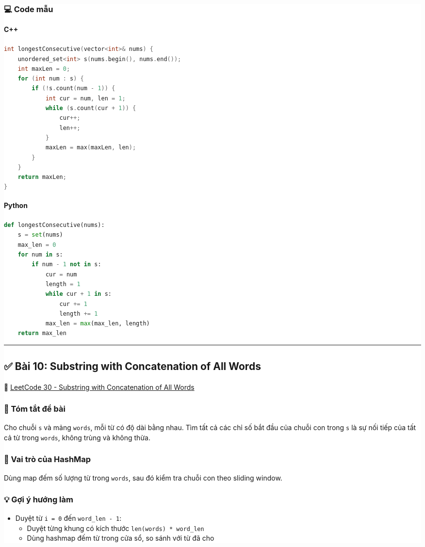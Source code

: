 ### 💻 Code mẫu

#### C++
```cpp
int longestConsecutive(vector<int>& nums) {
    unordered_set<int> s(nums.begin(), nums.end());
    int maxLen = 0;
    for (int num : s) {
        if (!s.count(num - 1)) {
            int cur = num, len = 1;
            while (s.count(cur + 1)) {
                cur++;
                len++;
            }
            maxLen = max(maxLen, len);
        }
    }
    return maxLen;
}
```

#### Python
```python
def longestConsecutive(nums):
    s = set(nums)
    max_len = 0
    for num in s:
        if num - 1 not in s:
            cur = num
            length = 1
            while cur + 1 in s:
                cur += 1
                length += 1
            max_len = max(max_len, length)
    return max_len
```

---

## ✅ Bài 10: Substring with Concatenation of All Words  
🔗 [LeetCode 30 - Substring with Concatenation of All Words](https://leetcode.com/problems/substring-with-concatenation-of-all-words/)

### 📝 Tóm tắt đề bài
Cho chuỗi `s` và mảng `words`, mỗi từ có độ dài bằng nhau. Tìm tất cả các chỉ số bắt đầu của chuỗi con trong `s` là sự nối tiếp của tất cả từ trong `words`, không trùng và không thừa.

### 🎯 Vai trò của HashMap
Dùng map đếm số lượng từ trong `words`, sau đó kiểm tra chuỗi con theo sliding window.

### 💡 Gợi ý hướng làm
- Duyệt từ `i = 0` đến `word_len - 1`:
  - Duyệt từng khung có kích thước `len(words) * word_len`
  - Dùng hashmap đếm từ trong cửa sổ, so sánh với từ đã cho
